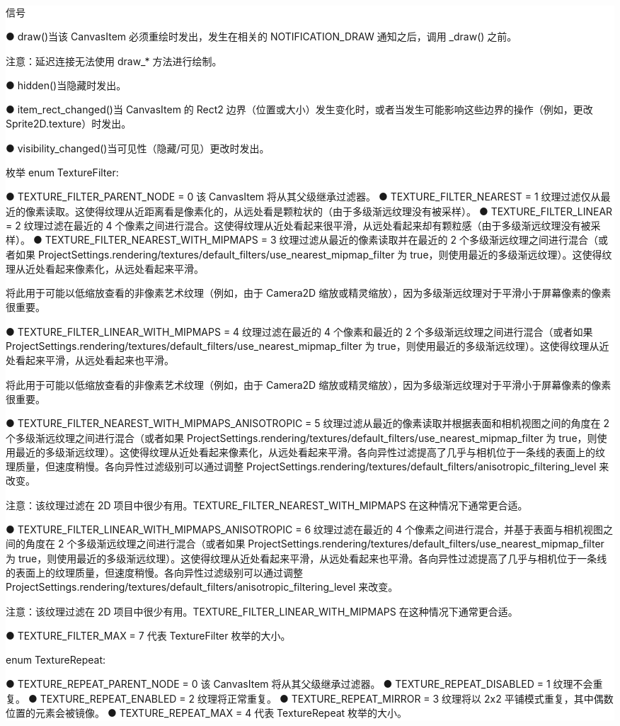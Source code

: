 信号

● draw()当该 CanvasItem 必须重绘时发出，发生在相关的 NOTIFICATION_DRAW 通知之后，调用 _draw() 之前。

注意：延迟连接无法使用 draw_* 方法进行绘制。

● hidden()当隐藏时发出。

● item_rect_changed()当 CanvasItem 的 Rect2 边界（位置或大小）发生变化时，或者当发生可能影响这些边界的操作（例如，更改 Sprite2D.texture）时发出。

● visibility_changed()当可见性（隐藏/可见）更改时发出。


枚举
enum  TextureFilter:

● TEXTURE_FILTER_PARENT_NODE = 0
该 CanvasItem 将从其父级继承过滤器。
● TEXTURE_FILTER_NEAREST = 1
纹理过滤仅从最近的像素读取。这使得纹理从近距离看是像素化的，从远处看是颗粒状的（由于多级渐远纹理没有被采样）。
● TEXTURE_FILTER_LINEAR = 2
纹理过滤在最近的 4 个像素之间进行混合。这使得纹理从近处看起来很平滑，从远处看起来却有颗粒感（由于多级渐远纹理没有被采样）。
● TEXTURE_FILTER_NEAREST_WITH_MIPMAPS = 3
纹理过滤从最近的像素读取并在最近的 2 个多级渐远纹理之间进行混合（或者如果 ProjectSettings.rendering/textures/default_filters/use_nearest_mipmap_filter 为 true，则使用最近的多级渐远纹理）。这使得纹理从近处看起来像素化，从远处看起来平滑。

将此用于可能以低缩放查看的非像素艺术纹理（例如，由于 Camera2D 缩放或精灵缩放），因为多级渐远纹理对于平滑小于屏幕像素的像素很重要。

● TEXTURE_FILTER_LINEAR_WITH_MIPMAPS = 4
纹理过滤在最近的 4 个像素和最近的 2 个多级渐远纹理之间进行混合（或者如果 ProjectSettings.rendering/textures/default_filters/use_nearest_mipmap_filter 为 true，则使用最近的多级渐远纹理）。这使得纹理从近处看起来平滑，从远处看起来也平滑。

将此用于可能以低缩放查看的非像素艺术纹理（例如，由于 Camera2D 缩放或精灵缩放），因为多级渐远纹理对于平滑小于屏幕像素的像素很重要。

● TEXTURE_FILTER_NEAREST_WITH_MIPMAPS_ANISOTROPIC = 5
纹理过滤从最近的像素读取并根据表面和相机视图之间的角度在 2 个多级渐远纹理之间进行混合（或者如果 ProjectSettings.rendering/textures/default_filters/use_nearest_mipmap_filter 为 true，则使用最近的多级渐远纹理）。这使得纹理从近处看起来像素化，从远处看起来平滑。各向异性过滤提高了几乎与相机位于一条线的表面上的纹理质量，但速度稍慢。各向异性过滤级别可以通过调整 ProjectSettings.rendering/textures/default_filters/anisotropic_filtering_level 来改变。

注意：该纹理过滤在 2D 项目中很少有用。TEXTURE_FILTER_NEAREST_WITH_MIPMAPS 在这种情况下通常更合适。

● TEXTURE_FILTER_LINEAR_WITH_MIPMAPS_ANISOTROPIC = 6
纹理过滤在最近的 4 个像素之间进行混合，并基于表面与相机视图之间的角度在 2 个多级渐远纹理之间进行混合（或者如果 ProjectSettings.rendering/textures/default_filters/use_nearest_mipmap_filter 为 true，则使用最近的多级渐远纹理）。这使得纹理从近处看起来平滑，从远处看起来也平滑。各向异性过滤提高了几乎与相机位于一条线的表面上的纹理质量，但速度稍慢。各向异性过滤级别可以通过调整 ProjectSettings.rendering/textures/default_filters/anisotropic_filtering_level 来改变。

注意：该纹理过滤在 2D 项目中很少有用。TEXTURE_FILTER_LINEAR_WITH_MIPMAPS 在这种情况下通常更合适。

● TEXTURE_FILTER_MAX = 7
代表 TextureFilter 枚举的大小。

enum  TextureRepeat:

● TEXTURE_REPEAT_PARENT_NODE = 0
该 CanvasItem 将从其父级继承过滤器。
● TEXTURE_REPEAT_DISABLED = 1
纹理不会重复。
● TEXTURE_REPEAT_ENABLED = 2
纹理将正常重复。
● TEXTURE_REPEAT_MIRROR = 3
纹理将以 2x2 平铺模式重复，其中偶数位置的元素会被镜像。
● TEXTURE_REPEAT_MAX = 4
代表 TextureRepeat 枚举的大小。
